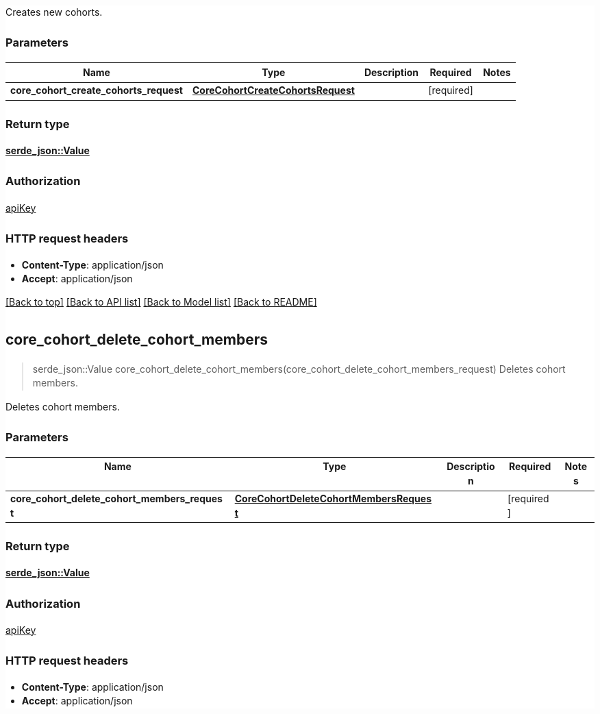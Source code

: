 Creates new cohorts.

### Parameters


Name | Type | Description  | Required | Notes
------------- | ------------- | ------------- | ------------- | -------------
**core_cohort_create_cohorts_request** | [**CoreCohortCreateCohortsRequest**](CoreCohortCreateCohortsRequest.md) |  | [required] |

### Return type

[**serde_json::Value**](serde_json::Value.md)

### Authorization

[apiKey](../README.md#apiKey)

### HTTP request headers

- **Content-Type**: application/json
- **Accept**: application/json

[[Back to top]](#) [[Back to API list]](../README.md#documentation-for-api-endpoints) [[Back to Model list]](../README.md#documentation-for-models) [[Back to README]](../README.md)


## core_cohort_delete_cohort_members

> serde_json::Value core_cohort_delete_cohort_members(core_cohort_delete_cohort_members_request)
Deletes cohort members.

Deletes cohort members.

### Parameters


Name | Type | Description  | Required | Notes
------------- | ------------- | ------------- | ------------- | -------------
**core_cohort_delete_cohort_members_request** | [**CoreCohortDeleteCohortMembersRequest**](CoreCohortDeleteCohortMembersRequest.md) |  | [required] |

### Return type

[**serde_json::Value**](serde_json::Value.md)

### Authorization

[apiKey](../README.md#apiKey)

### HTTP request headers

- **Content-Type**: application/json
- **Accept**: application/json
